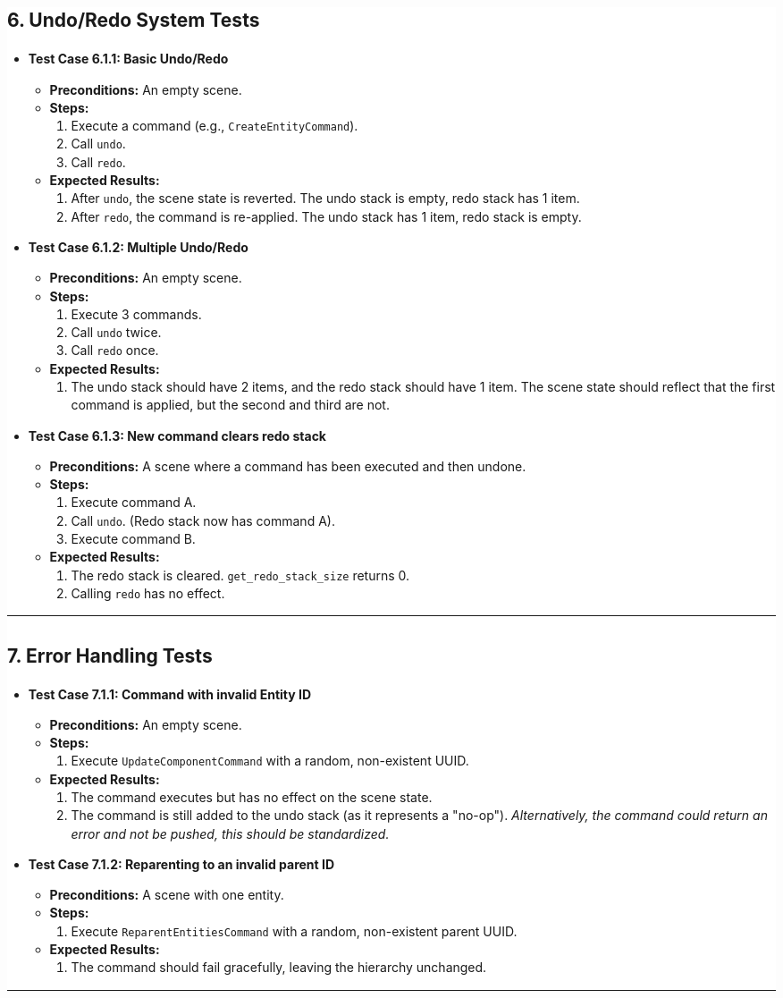 ## 6. Undo/Redo System Tests

-   **Test Case 6.1.1: Basic Undo/Redo**
    -   **Preconditions:** An empty scene.
    -   **Steps:**
        1.  Execute a command (e.g., `CreateEntityCommand`).
        2.  Call `undo`.
        3.  Call `redo`.
    -   **Expected Results:**
        1.  After `undo`, the scene state is reverted. The undo stack is empty, redo stack has 1 item.
        2.  After `redo`, the command is re-applied. The undo stack has 1 item, redo stack is empty.

-   **Test Case 6.1.2: Multiple Undo/Redo**
    -   **Preconditions:** An empty scene.
    -   **Steps:**
        1.  Execute 3 commands.
        2.  Call `undo` twice.
        3.  Call `redo` once.
    -   **Expected Results:**
        1.  The undo stack should have 2 items, and the redo stack should have 1 item. The scene state should reflect that the first command is applied, but the second and third are not.

-   **Test Case 6.1.3: New command clears redo stack**
    -   **Preconditions:** A scene where a command has been executed and then undone.
    -   **Steps:**
        1.  Execute command A.
        2.  Call `undo`. (Redo stack now has command A).
        3.  Execute command B.
    -   **Expected Results:**
        1.  The redo stack is cleared. `get_redo_stack_size` returns 0.
        2.  Calling `redo` has no effect.

---

## 7. Error Handling Tests

-   **Test Case 7.1.1: Command with invalid Entity ID**
    -   **Preconditions:** An empty scene.
    -   **Steps:**
        1.  Execute `UpdateComponentCommand` with a random, non-existent UUID.
    -   **Expected Results:**
        1.  The command executes but has no effect on the scene state.
        2.  The command is still added to the undo stack (as it represents a "no-op"). *Alternatively, the command could return an error and not be pushed, this should be standardized.*

-   **Test Case 7.1.2: Reparenting to an invalid parent ID**
    -   **Preconditions:** A scene with one entity.
    -   **Steps:**
        1.  Execute `ReparentEntitiesCommand` with a random, non-existent parent UUID.
    -   **Expected Results:**
        1.  The command should fail gracefully, leaving the hierarchy unchanged.

---